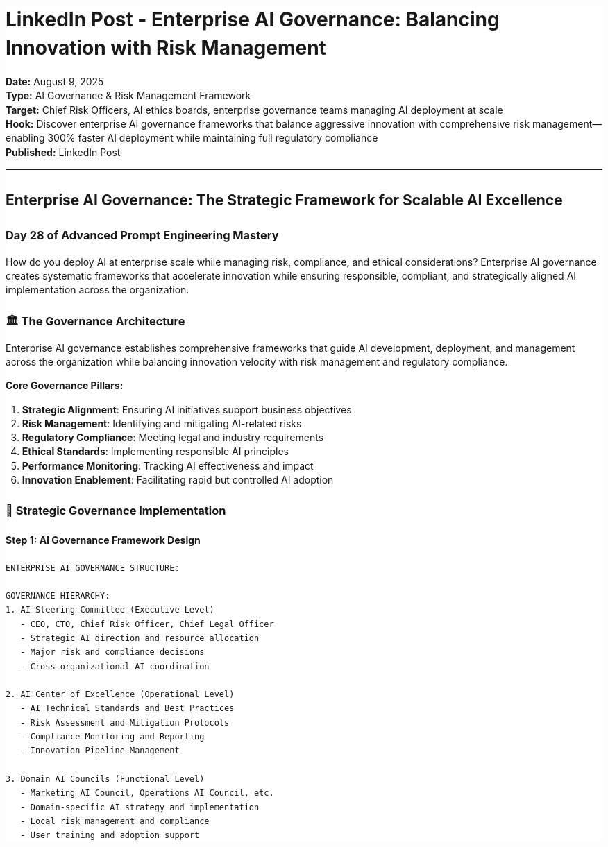 # LinkedIn Post - Enterprise AI Governance: Balancing Innovation with Risk Management

**Date:** August 9, 2025  
**Type:** AI Governance & Risk Management Framework  
**Target:** Chief Risk Officers, AI ethics boards, enterprise governance teams managing AI deployment at scale  
**Hook:** Discover enterprise AI governance frameworks that balance aggressive innovation with comprehensive risk management—enabling 300% faster AI deployment while maintaining full regulatory compliance  
**Published:** [LinkedIn Post](URL_TO_BE_ADDED)

---

## Enterprise AI Governance: The Strategic Framework for Scalable AI Excellence

### Day 28 of Advanced Prompt Engineering Mastery

How do you deploy AI at enterprise scale while managing risk, compliance, and ethical considerations? Enterprise AI governance creates systematic frameworks that accelerate innovation while ensuring responsible, compliant, and strategically aligned AI implementation across the organization.

### 🏛️ **The Governance Architecture**

Enterprise AI governance establishes comprehensive frameworks that guide AI development, deployment, and management across the organization while balancing innovation velocity with risk management and regulatory compliance.

**Core Governance Pillars:**

1. **Strategic Alignment**: Ensuring AI initiatives support business objectives
2. **Risk Management**: Identifying and mitigating AI-related risks
3. **Regulatory Compliance**: Meeting legal and industry requirements
4. **Ethical Standards**: Implementing responsible AI principles
5. **Performance Monitoring**: Tracking AI effectiveness and impact
6. **Innovation Enablement**: Facilitating rapid but controlled AI adoption

### 🚀 **Strategic Governance Implementation**

#### Step 1: AI Governance Framework Design

```text
ENTERPRISE AI GOVERNANCE STRUCTURE:

GOVERNANCE HIERARCHY:
1. AI Steering Committee (Executive Level)
   - CEO, CTO, Chief Risk Officer, Chief Legal Officer
   - Strategic AI direction and resource allocation
   - Major risk and compliance decisions
   - Cross-organizational AI coordination

2. AI Center of Excellence (Operational Level)
   - AI Technical Standards and Best Practices
   - Risk Assessment and Mitigation Protocols
   - Compliance Monitoring and Reporting
   - Innovation Pipeline Management

3. Domain AI Councils (Functional Level)
   - Marketing AI Council, Operations AI Council, etc.
   - Domain-specific AI strategy and implementation
   - Local risk management and compliance
   - User training and adoption support

```